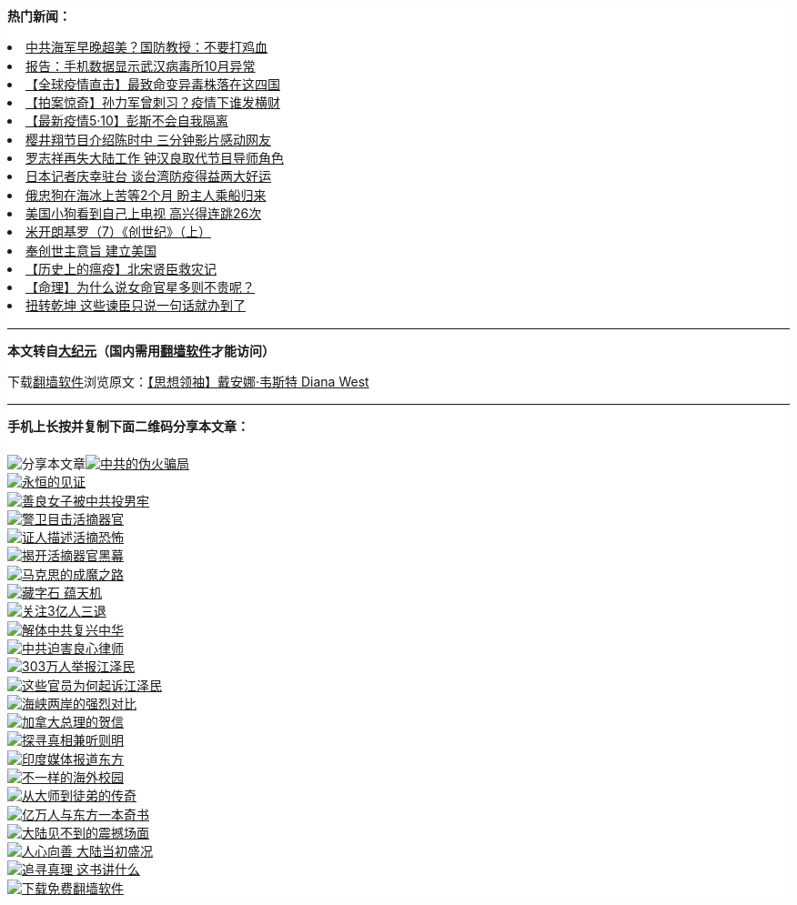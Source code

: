 
<strong>热门新闻：</strong>
<li><a href="/gb/20/5/9/n12094858.md#1">中共海军早晚超美？国防教授：不要打鸡血</a></li>
<li><a href="/gb/20/5/9/n12095954.md#1">报告：手机数据显示武汉病毒所10月异常</a></li>
<li><a href="/gb/20/5/9/n12095348.md#1">【全球疫情直击】最致命变异毒株落在这四国</a></li>
<li><a href="/gb/20/5/9/n12094405.md#1">【拍案惊奇】孙力军曾刺习？疫情下谁发横财</a></li>
<li><a href="/gb/20/5/8/n12093931.md#1">【最新疫情5·10】彭斯不会自我隔离</a></li>
<li><a href="/gb/20/5/7/n12091512.md#1">樱井翔节目介绍陈时中 三分钟影片感动网友</a></li>
<li><a href="/gb/20/5/8/n12094115.md#1">罗志祥再失大陆工作 钟汉良取代节目导师角色</a></li>
<li><a href="/gb/20/5/8/n12093791.md#1">日本记者庆幸驻台 谈台湾防疫得益两大好运</a></li>
<li><a href="/gb/20/5/9/n12094992.md#1">俄忠狗在海冰上苦等2个月 盼主人乘船归来</a></li>
<li><a href="/gb/20/5/10/n12096663.md#1">美国小狗看到自己上电视 高兴得连跳26次</a></li>
<li><a href="/gb/13/3/31/n3835627.md#1">米开朗基罗（7）《创世纪》（上）</a></li>
<li><a href="/gb/20/3/26/n11977962.md#1">奉创世主意旨  建立美国</a></li>
<li><a href="/gb/20/5/5/n12085551.md#1">【历史上的瘟疫】北宋贤臣救灾记</a></li>
<li><a href="/gb/20/4/14/n12029130.md#1">【命理】为什么说女命官星多则不贵呢？</a></li>
<li><a href="/gb/20/4/25/n12060624.md#1">扭转乾坤  这些谏臣只说一句话就办到了</a></li>
<hr>

<strong>本文转自<a href="https://www.epochtimes.com">大纪元</a>（国内需用<a href="https://github.com/bannedbook/fanqiang/wiki">翻墙软件</a>才能访问）</strong><p>下载<a href="https://github.com/bannedbook/fanqiang/wiki">翻墙软件</a>浏览原文：<a href="https://www.epochtimes.com/gb/20/3/17/n11947580.htm">【思想领袖】戴安娜·韦斯特 Diana West</a></p><hr>

<strong>手机上长按并复制下面二维码分享本文章：</strong><br><br><img src="http://d1p1.ip.zn2.us/v.php?action=qrcode&url=/gb/20/3/17/n11947580.md%231" title="分享本文章"></td><td VALIGN=TOP><a href="/gb/16/1/21/n4622075.md?dfh#1" target="_blank"><img src="https://raw.githubusercontent.com/v2609/djy/master/gb/300/wei-f1.jpg" title="中共的伪火骗局"  alt="中共的伪火骗局"></a><br><a href="https://github.com/v2609/www/blob/master/README.md?dfh#9" target="_blank"><img src="https://raw.githubusercontent.com/v2609/djy/master/gb/300/yong-h.jpg" title="永恒的见证"  alt="永恒的见证"></a><br><a href="/gb/13/9/29/n3974789.md?dfh#1" target="_blank"><img src="https://raw.githubusercontent.com/v2609/djy/master/gb/300/shang-lnz.jpg" title="善良女子被中共投男牢"  alt="善良女子被中共投男牢"></a><br><a href="/gb/16/3/16/n4663449.md?dfh#1" target="_blank"><img src="https://raw.githubusercontent.com/v2609/djy/master/gb/300/huo-z3.jpg" title="警卫目击活摘器官"  alt="警卫目击活摘器官"></a><br><a href="/gb/16/8/7/n8177641.md?dfh#1" target="_blank"><img src="https://raw.githubusercontent.com/v2609/djy/master/gb/300/huo-z4.jpg" title="证人描述活摘恐怖"  alt="证人描述活摘恐怖"></a><br><a href="/gb/10/4/19/n2881569.md?dfh#1" target="_blank"><img src="https://raw.githubusercontent.com/v2609/djy/master/gb/300/huo-z1.jpg" title="揭开活摘器官黑幕"  alt="揭开活摘器官黑幕"></a><br><a href="/gb/10/11/7/n3077476.md?dfh#1" target="_blank"><img src="https://raw.githubusercontent.com/v2609/djy/master/gb/300/ma-ks.jpg" title="马克思的成魔之路"  alt="马克思的成魔之路"></a><br><a href="/gb/14/6/9/n4173977.md?dfh#1" target="_blank"><img src="https://raw.githubusercontent.com/v2609/djy/master/gb/300/chang-zs.jpg" title="藏字石 蕴天机"  alt="藏字石 蕴天机"></a><br><a href="/gb/18/5/10/n10381511.md?dfh#1" target="_blank"><img src="https://raw.githubusercontent.com/v2609/djy/master/gb/300/st1.jpg" title="关注3亿人三退"  alt="关注3亿人三退"></a><br><a href="/gb/18/3/21/n10237682.md?dfh#1" target="_blank"><img src="https://raw.githubusercontent.com/v2609/djy/master/gb/300/jie-t.jpg" title="解体中共复兴中华"  alt="解体中共复兴中华"></a><br><a href="/gb/9/2/9/n2422991.md?dfh#1" target="_blank"><img src="https://raw.githubusercontent.com/v2609/djy/master/gb/300/gao-zs.jpg" title="中共迫害良心律师"  alt="中共迫害良心律师"></a><br><a href="/gb/18/12/9/n10900044.md?dfh#1" target="_blank"><img src="https://raw.githubusercontent.com/v2609/djy/master/gb/300/sj1.jpg" title="303万人举报江泽民"  alt="303万人举报江泽民"></a><br><a href="/gb/18/8/28/n10672014.md?dfh#1" target="_blank"><img src="https://raw.githubusercontent.com/v2609/djy/master/gb/300/sj2.jpg" title="这些官员为何起诉江泽民"  alt="这些官员为何起诉江泽民"></a><br><a href="/gb/8/12/18/n2367165.md?dfh#1" target="_blank"><img src="https://raw.githubusercontent.com/v2609/djy/master/gb/300/liangan.jpg" title="海峡两岸的强烈对比"  alt="海峡两岸的强烈对比"></a><br><a href="/gb/15/12/10/n4593139.md?dfh#1" target="_blank"><img src="https://raw.githubusercontent.com/v2609/djy/master/gb/300/jia-ndzl.jpg" title="加拿大总理的贺信"  alt="加拿大总理的贺信"></a><br><a href="/gb/11/6/17/n3289382.md?dfh#1" target="_blank"><img src="https://raw.githubusercontent.com/v2609/djy/master/gb/300/xiao-wd.jpg" title="探寻真相兼听则明"  alt="探寻真相兼听则明"></a><br><a href="/gb/18/10/27/n10812623.md?dfh#1" target="_blank"><img src="https://raw.githubusercontent.com/v2609/djy/master/gb/300/yindu.jpg" title="印度媒体报道东方"  alt="印度媒体报道东方"></a><br><a href="/gb/18/6/9/n10469652.md?dfh#1" target="_blank"><img src="https://raw.githubusercontent.com/v2609/djy/master/gb/300/xie-j.jpg" title="不一样的海外校园"  alt="不一样的海外校园"></a><br><a href="/gb/7/4/5/n1669415.md?dfh#1" target="_blank"><img src="https://raw.githubusercontent.com/v2609/djy/master/gb/300/li-up.jpg" title="从大师到徒弟的传奇"  alt="从大师到徒弟的传奇"></a><br><a href="/gb/17/5/26/n9191512.md?dfh#1" target="_blank"><img src="https://raw.githubusercontent.com/v2609/djy/master/gb/300/zfl2.jpg" title="亿万人与东方一本奇书"  alt="亿万人与东方一本奇书"></a><br><a href="/gb/13/11/27/n4020290.md?dfh#1" target="_blank"><img src="https://raw.githubusercontent.com/v2609/djy/master/gb/300/zhen-h.jpg" title="大陆见不到的震撼场面"  alt="大陆见不到的震撼场面"></a><br><a href="/gb/15/7/17/n4482910.md?dfh#1" target="_blank"><img src="https://raw.githubusercontent.com/v2609/djy/master/gb/300/dalu-sk.jpg" title="人心向善 大陆当初盛况"  alt="人心向善 大陆当初盛况"></a><br><a href="/gb/19/1/5/n10955468.md?dfh#1" target="_blank"><img src="https://raw.githubusercontent.com/v2609/djy/master/gb/300/zfl1.jpg" title="追寻真理 这书讲什么"  alt="追寻真理 这书讲什么"></a><br><a href="https://github.com/bannedbook/fanqiang/wiki" target="_blank"><img src="https://raw.githubusercontent.com/v2609/djy/master/gb/300/fq1.jpg" title="下载免费翻墙软件"  alt="下载免费翻墙软件"></a><br></td></tr></table>